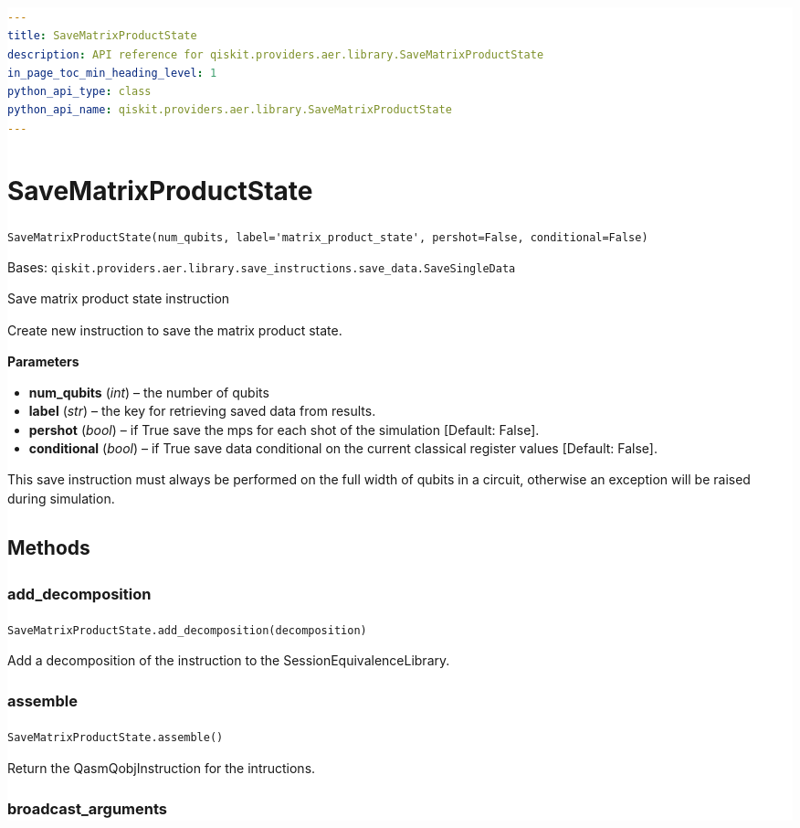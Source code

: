 ```yaml
---
title: SaveMatrixProductState
description: API reference for qiskit.providers.aer.library.SaveMatrixProductState
in_page_toc_min_heading_level: 1
python_api_type: class
python_api_name: qiskit.providers.aer.library.SaveMatrixProductState
---
```


# SaveMatrixProductState

<span id="qiskit.providers.aer.library.SaveMatrixProductState" />

`SaveMatrixProductState(num_qubits, label='matrix_product_state', pershot=False, conditional=False)`

Bases: `qiskit.providers.aer.library.save_instructions.save_data.SaveSingleData`

Save matrix product state instruction

Create new instruction to save the matrix product state.

**Parameters**

*   **num\_qubits** (*int*) – the number of qubits
*   **label** (*str*) – the key for retrieving saved data from results.
*   **pershot** (*bool*) – if True save the mps for each shot of the simulation \[Default: False].
*   **conditional** (*bool*) – if True save data conditional on the current classical register values \[Default: False].

<Admonition title="Note" type="note">
  This save instruction must always be performed on the full width of qubits in a circuit, otherwise an exception will be raised during simulation.
</Admonition>

## Methods

### add\_decomposition

<span id="qiskit.providers.aer.library.SaveMatrixProductState.add_decomposition" />

`SaveMatrixProductState.add_decomposition(decomposition)`

Add a decomposition of the instruction to the SessionEquivalenceLibrary.

### assemble

<span id="qiskit.providers.aer.library.SaveMatrixProductState.assemble" />

`SaveMatrixProductState.assemble()`

Return the QasmQobjInstruction for the intructions.

### broadcast\_arguments
